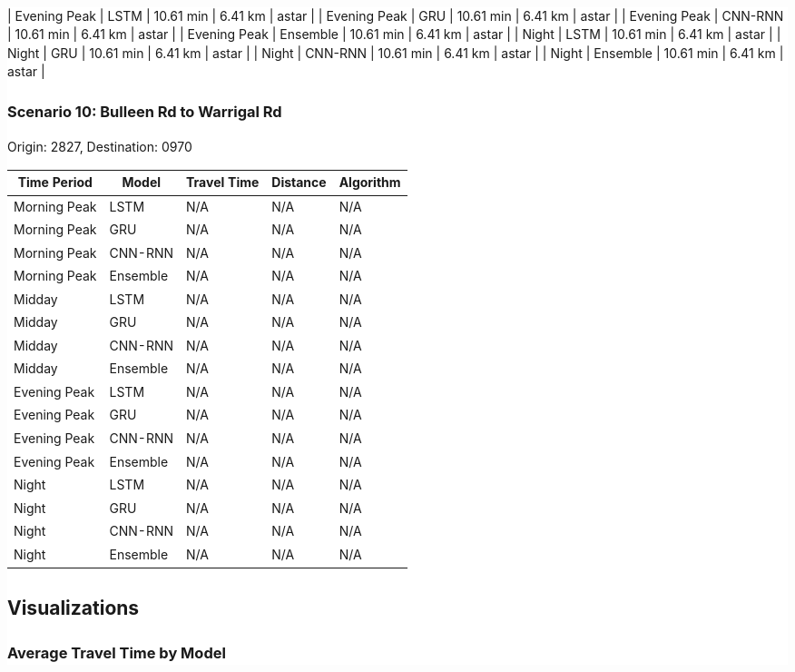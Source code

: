 | Evening Peak | LSTM | 10.61 min | 6.41 km | astar |
| Evening Peak | GRU | 10.61 min | 6.41 km | astar |
| Evening Peak | CNN-RNN | 10.61 min | 6.41 km | astar |
| Evening Peak | Ensemble | 10.61 min | 6.41 km | astar |
| Night | LSTM | 10.61 min | 6.41 km | astar |
| Night | GRU | 10.61 min | 6.41 km | astar |
| Night | CNN-RNN | 10.61 min | 6.41 km | astar |
| Night | Ensemble | 10.61 min | 6.41 km | astar |

### Scenario 10: Bulleen Rd to Warrigal Rd

Origin: 2827, Destination: 0970

| Time Period | Model | Travel Time | Distance | Algorithm |
|-------------|-------|-------------|----------|----------|
| Morning Peak | LSTM | N/A | N/A | N/A |
| Morning Peak | GRU | N/A | N/A | N/A |
| Morning Peak | CNN-RNN | N/A | N/A | N/A |
| Morning Peak | Ensemble | N/A | N/A | N/A |
| Midday | LSTM | N/A | N/A | N/A |
| Midday | GRU | N/A | N/A | N/A |
| Midday | CNN-RNN | N/A | N/A | N/A |
| Midday | Ensemble | N/A | N/A | N/A |
| Evening Peak | LSTM | N/A | N/A | N/A |
| Evening Peak | GRU | N/A | N/A | N/A |
| Evening Peak | CNN-RNN | N/A | N/A | N/A |
| Evening Peak | Ensemble | N/A | N/A | N/A |
| Night | LSTM | N/A | N/A | N/A |
| Night | GRU | N/A | N/A | N/A |
| Night | CNN-RNN | N/A | N/A | N/A |
| Night | Ensemble | N/A | N/A | N/A |

## Visualizations

### Average Travel Time by Model
